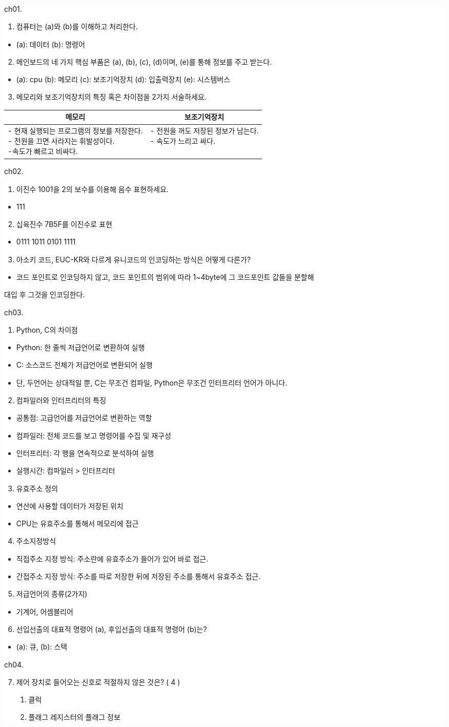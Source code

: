 ch01.

1. 컴퓨터는 (a)와 (b)를 이해하고 처리한다.
- (a): 데이터 (b): 명령어
2. 메인보드의 네 가지 핵심 부품은 (a), (b), (c), (d)이며, (e)를 통해 정보를 주고 받는다.
- (a): cpu (b): 메모리 (c): 보조기억장치 (d): 입출력장치 (e): 시스템버스
3. 메모리와 보조기억장치의 특징 혹은 차이점을 2가지 서술하세요.

| 메모리                                                                  | 보조기억장치                                  |
| -------------------------------------------------------------------- | --------------------------------------- |
| - 현재 실행되는 프로그램의 정보를 저장한다.<br/>- 전원을 끄면 사라지는 휘발성이다.<br/>-속도가 빠르고 비싸다. | - 전원을 꺼도 저장된 정보가 남는다.<br/>- 속도가 느리고 싸다. |

ch02.

1. 이진수 1001을 2의 보수를 이용해 음수 표현하세요.
- 111
2. 십육진수 7B5F를 이진수로 표현
- 0111 1011 0101 1111
3. 아소키 코드, EUC-KR와 다르게 유니코드의 인코딩하는 방식은 어떻게 다른가?
- 코드 포인트로 인코딩하지 않고, 코드 포인트의 범위에 따라 1~4byte에 그 코드포인트 값들을 분할해

대입 후 그것을 인코딩한다.

ch03.

1. Python, C의 차이점
- Python: 한 줄씩 저급언어로 변환하여 실행

- C: 소스코드 전체가 저급언어로 변환되어 실행

- 단, 두언어는 상대적일 뿐, C는 무조건 컴파일, Python은 무조건 인터프리터 언어가 아니다.
2. 컴파일러와 인터프리터의 특징
- 공통점: 고급언어를 저급언어로 변환하는 역할

- 컴파일러: 전체 코드를 보고 명령어를 수집 및 재구성

- 인터프리터: 각 행을 연속적으로 분석하여 실행

- 실행시간: 컴파일러 > 인터프리터
3. 유효주소 정의
- 연산에 사용할 데이터가 저장된 위치

- CPU는 유효주소를 통해서 메모리에 접근
4. 주소지정방식
- 직접주소 지정 방식: 주소란에 유효주소가 들어가 있어 바로 접근.

- 간접주소 지정 방식: 주소를 따로 저장한 뒤에 저장된 주소를 통해서 유효주소 접근.
5. 저급언어의 종류(2가지)
- 기계어, 어셈블리어
6. 선입선출의 대표적 명령어 (a), 후입선출의 대표적 명령어 (b)는?
- (a): 큐, (b): 스택

ch04.

7. 제어 장치로 들어오는 신호로 적절하지 않은 것은? ( 4 )
   
   1. 클럭
   
   2. 플래그 레지스터의 플래그 정보
   